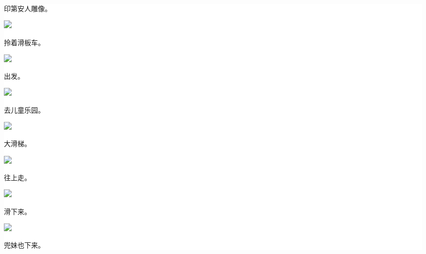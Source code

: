 印第安人雕像。




![](//upload-images.jianshu.io/upload_images/51001-f0ad6bb35c4f711c.jpg)




拎着滑板车。




![](//upload-images.jianshu.io/upload_images/51001-d81dd7d6b2e2f615.jpg)




出发。




![](//upload-images.jianshu.io/upload_images/51001-8586a16913992c04.jpg)




去儿童乐园。




![](//upload-images.jianshu.io/upload_images/51001-6dad4eada2b0adc0.jpg)




大滑梯。




![](//upload-images.jianshu.io/upload_images/51001-119e10d2abd67700.jpg)




往上走。




![](//upload-images.jianshu.io/upload_images/51001-85dde7ef86a71318.jpg)




滑下来。




![](//upload-images.jianshu.io/upload_images/51001-c3bc1052d9398efc.jpg)




兜妹也下来。

